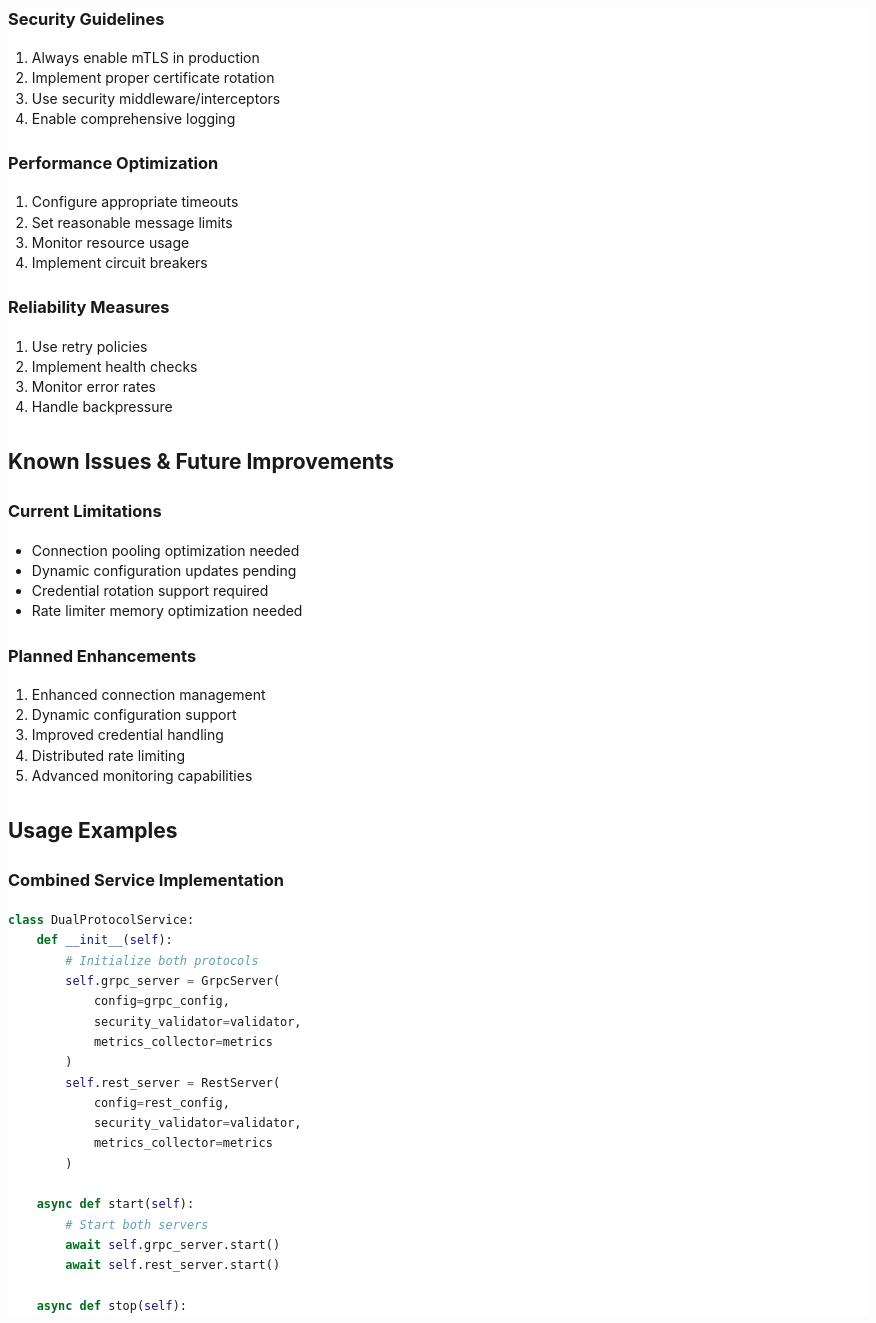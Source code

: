 ### Security Guidelines

1. Always enable mTLS in production
2. Implement proper certificate rotation
3. Use security middleware/interceptors
4. Enable comprehensive logging

### Performance Optimization

1. Configure appropriate timeouts
2. Set reasonable message limits
3. Monitor resource usage
4. Implement circuit breakers

### Reliability Measures

1. Use retry policies
2. Implement health checks
3. Monitor error rates
4. Handle backpressure

## Known Issues & Future Improvements

### Current Limitations

- Connection pooling optimization needed
- Dynamic configuration updates pending
- Credential rotation support required
- Rate limiter memory optimization needed

### Planned Enhancements

1. Enhanced connection management
2. Dynamic configuration support
3. Improved credential handling
4. Distributed rate limiting
5. Advanced monitoring capabilities

## Usage Examples

### Combined Service Implementation

```python
class DualProtocolService:
    def __init__(self):
        # Initialize both protocols
        self.grpc_server = GrpcServer(
            config=grpc_config,
            security_validator=validator,
            metrics_collector=metrics
        )
        self.rest_server = RestServer(
            config=rest_config,
            security_validator=validator,
            metrics_collector=metrics
        )

    async def start(self):
        # Start both servers
        await self.grpc_server.start()
        await self.rest_server.start()

    async def stop(self):
```
